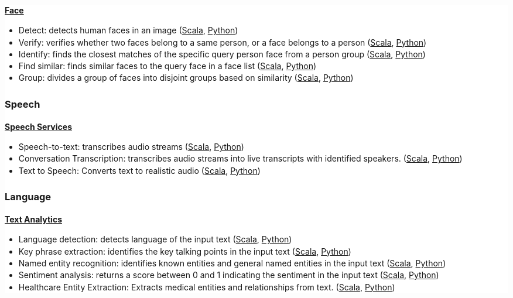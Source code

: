 [**Face**](https://azure.microsoft.com/en-us/services/cognitive-services/face/)
- Detect: detects human faces in an image ([Scala](https://mmlspark.blob.core.windows.net/docs/0.11.0/scala/com/microsoft/azure/synapse/ml/cognitive/DetectFace.html), [Python](https://mmlspark.blob.core.windows.net/docs/0.11.0/pyspark/synapse.ml.cognitive.html#module-synapse.ml.cognitive.DetectFace))
- Verify: verifies whether two faces belong to a same person, or a face belongs to a person ([Scala](https://mmlspark.blob.core.windows.net/docs/0.11.0/scala/com/microsoft/azure/synapse/ml/cognitive/VerifyFaces.html), [Python](https://mmlspark.blob.core.windows.net/docs/0.11.0/pyspark/synapse.ml.cognitive.html#module-synapse.ml.cognitive.VerifyFaces))
- Identify: finds the closest matches of the specific query person face from a person group ([Scala](https://mmlspark.blob.core.windows.net/docs/0.11.0/scala/com/microsoft/azure/synapse/ml/cognitive/IdentifyFaces.html), [Python](https://mmlspark.blob.core.windows.net/docs/0.11.0/pyspark/synapse.ml.cognitive.html#module-synapse.ml.cognitive.IdentifyFaces))
- Find similar: finds similar faces to the query face in a face list ([Scala](https://mmlspark.blob.core.windows.net/docs/0.11.0/scala/com/microsoft/azure/synapse/ml/cognitive/FindSimilarFace.html), [Python](https://mmlspark.blob.core.windows.net/docs/0.11.0/pyspark/synapse.ml.cognitive.html#module-synapse.ml.cognitive.FindSimilarFace))
- Group: divides a group of faces into disjoint groups based on similarity ([Scala](https://mmlspark.blob.core.windows.net/docs/0.11.0/scala/com/microsoft/azure/synapse/ml/cognitive/GroupFaces.html), [Python](https://mmlspark.blob.core.windows.net/docs/0.11.0/pyspark/synapse.ml.cognitive.html#module-synapse.ml.cognitive.GroupFaces))

### Speech
[**Speech Services**](https://azure.microsoft.com/en-us/services/cognitive-services/speech-services/)
- Speech-to-text: transcribes audio streams ([Scala](https://mmlspark.blob.core.windows.net/docs/0.11.0/scala/com/microsoft/azure/synapse/ml/cognitive/SpeechToText.html), [Python](https://mmlspark.blob.core.windows.net/docs/0.11.0/pyspark/synapse.ml.cognitive.html#module-synapse.ml.cognitive.SpeechToText))
- Conversation Transcription: transcribes audio streams into live transcripts with identified speakers. ([Scala](https://mmlspark.blob.core.windows.net/docs/0.11.0/scala/com/microsoft/azure/synapse/ml/cognitive/ConversationTranscription.html), [Python](https://mmlspark.blob.core.windows.net/docs/0.11.0/pyspark/synapse.ml.cognitive.html#module-synapse.ml.cognitive.ConversationTranscription))
- Text to Speech: Converts text to realistic audio ([Scala](https://mmlspark.blob.core.windows.net/docs/0.11.0/scala/com/microsoft/azure/synapse/ml/cognitive/TextToSpeech.html), [Python](https://mmlspark.blob.core.windows.net/docs/0.11.0/pyspark/synapse.ml.cognitive.html#module-synapse.ml.cognitive.TextToSpeech))


### Language
[**Text Analytics**](https://azure.microsoft.com/en-us/services/cognitive-services/text-analytics/)
- Language detection: detects language of the input text ([Scala](https://mmlspark.blob.core.windows.net/docs/0.11.0/scala/com/microsoft/azure/synapse/ml/cognitive/LanguageDetector.html), [Python](https://mmlspark.blob.core.windows.net/docs/0.11.0/pyspark/synapse.ml.cognitive.html#module-synapse.ml.cognitive.LanguageDetector))
- Key phrase extraction: identifies the key talking points in the input text ([Scala](https://mmlspark.blob.core.windows.net/docs/0.11.0/scala/com/microsoft/azure/synapse/ml/cognitive/KeyPhraseExtractor.html), [Python](https://mmlspark.blob.core.windows.net/docs/0.11.0/pyspark/synapse.ml.cognitive.html#module-synapse.ml.cognitive.KeyPhraseExtractor))
- Named entity recognition: identifies known entities and general named entities in the input text ([Scala](https://mmlspark.blob.core.windows.net/docs/0.11.0/scala/com/microsoft/azure/synapse/ml/cognitive/NER.html), [Python](https://mmlspark.blob.core.windows.net/docs/0.11.0/pyspark/synapse.ml.cognitive.html#module-synapse.ml.cognitive.NER))
- Sentiment analysis: returns a score between 0 and 1 indicating the sentiment in the input text ([Scala](https://mmlspark.blob.core.windows.net/docs/0.11.0/scala/com/microsoft/azure/synapse/ml/cognitive/TextSentiment.html), [Python](https://mmlspark.blob.core.windows.net/docs/0.11.0/pyspark/synapse.ml.cognitive.html#module-synapse.ml.cognitive.TextSentiment))
- Healthcare Entity Extraction: Extracts medical entities and relationships from text. ([Scala](https://mmlspark.blob.core.windows.net/docs/0.11.0/scala/com/microsoft/azure/synapse/ml/cognitive/AnalyzeHealthText.html), [Python](https://mmlspark.blob.core.windows.net/docs/0.11.0/pyspark/synapse.ml.cognitive.html#module-synapse.ml.cognitive.AnalyzeHealthText))
